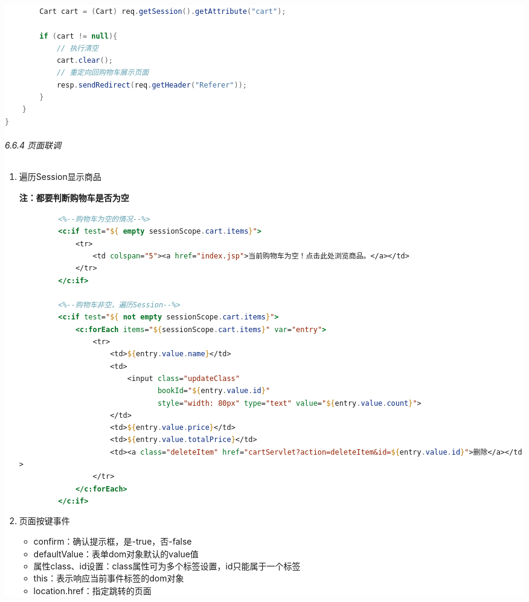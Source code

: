 ~~~java
        Cart cart = (Cart) req.getSession().getAttribute("cart");

        if (cart != null){
            // 执行清空
            cart.clear();
            // 重定向回购物车展示页面
            resp.sendRedirect(req.getHeader("Referer"));
        }
    }
}

~~~



###### 6.6.4 页面联调

1. 遍历Session显示商品

   **注：都要判断购物车是否为空**

   ~~~jsp
   			<%--购物车为空的情况--%>
   			<c:if test="${ empty sessionScope.cart.items}">
   				<tr>
   					<td colspan="5"><a href="index.jsp">当前购物车为空！点击此处浏览商品。</a></td>
   				</tr>
   			</c:if>
   
   			<%--购物车非空，遍历Session--%>
   			<c:if test="${ not empty sessionScope.cart.items}">
   				<c:forEach items="${sessionScope.cart.items}" var="entry">
   					<tr>
   						<td>${entry.value.name}</td>
   						<td>
   							<input class="updateClass"
   								   bookId="${entry.value.id}"
   								   style="width: 80px" type="text" value="${entry.value.count}">
   						</td>
   						<td>${entry.value.price}</td>
   						<td>${entry.value.totalPrice}</td>
   						<td><a class="deleteItem" href="cartServlet?action=deleteItem&id=${entry.value.id}">删除</a></td>
   					</tr>
   				</c:forEach>
   			</c:if>
   ~~~

2. 页面按键事件

   - confirm：确认提示框，是-true，否-false
   - defaultValue：表单dom对象默认的value值
   - 属性class、id设置：class属性可为多个标签设置，id只能属于一个标签
   - this：表示响应当前事件标签的dom对象
   - location.href：指定跳转的页面
